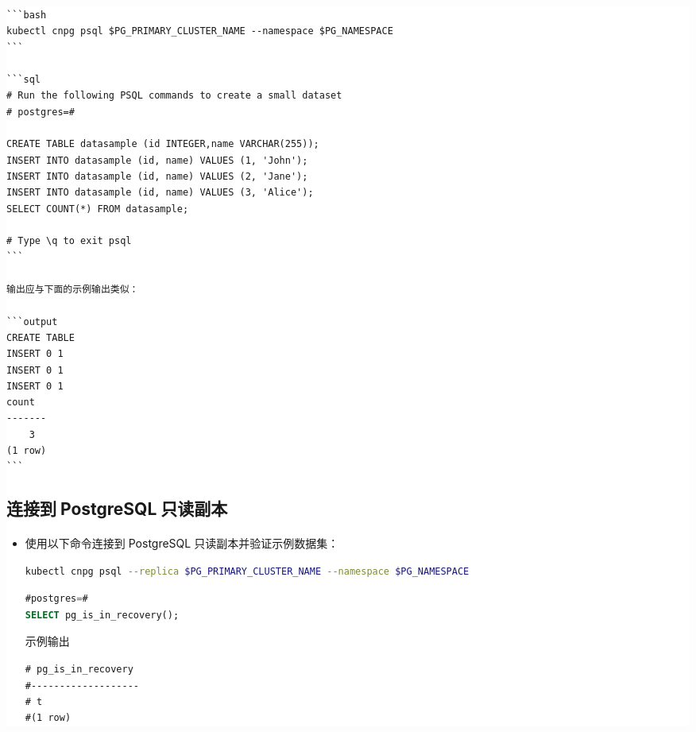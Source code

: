     ```bash
    kubectl cnpg psql $PG_PRIMARY_CLUSTER_NAME --namespace $PG_NAMESPACE
    ```

    ```sql
    # Run the following PSQL commands to create a small dataset
    # postgres=#

    CREATE TABLE datasample (id INTEGER,name VARCHAR(255));
    INSERT INTO datasample (id, name) VALUES (1, 'John');
    INSERT INTO datasample (id, name) VALUES (2, 'Jane');
    INSERT INTO datasample (id, name) VALUES (3, 'Alice');
    SELECT COUNT(*) FROM datasample;
    
    # Type \q to exit psql
    ```

    输出应与下面的示例输出类似：

    ```output
    CREATE TABLE
    INSERT 0 1
    INSERT 0 1
    INSERT 0 1
    count
    -------
        3
    (1 row)
    ```
## 连接到 PostgreSQL 只读副本

* 使用以下命令连接到 PostgreSQL 只读副本并验证示例数据集：

    ```bash
    kubectl cnpg psql --replica $PG_PRIMARY_CLUSTER_NAME --namespace $PG_NAMESPACE
    ```

    ```sql
    #postgres=# 
    SELECT pg_is_in_recovery();
    ```

    示例输出

    ```output
    # pg_is_in_recovery
    #-------------------
    # t
    #(1 row)
    ```
